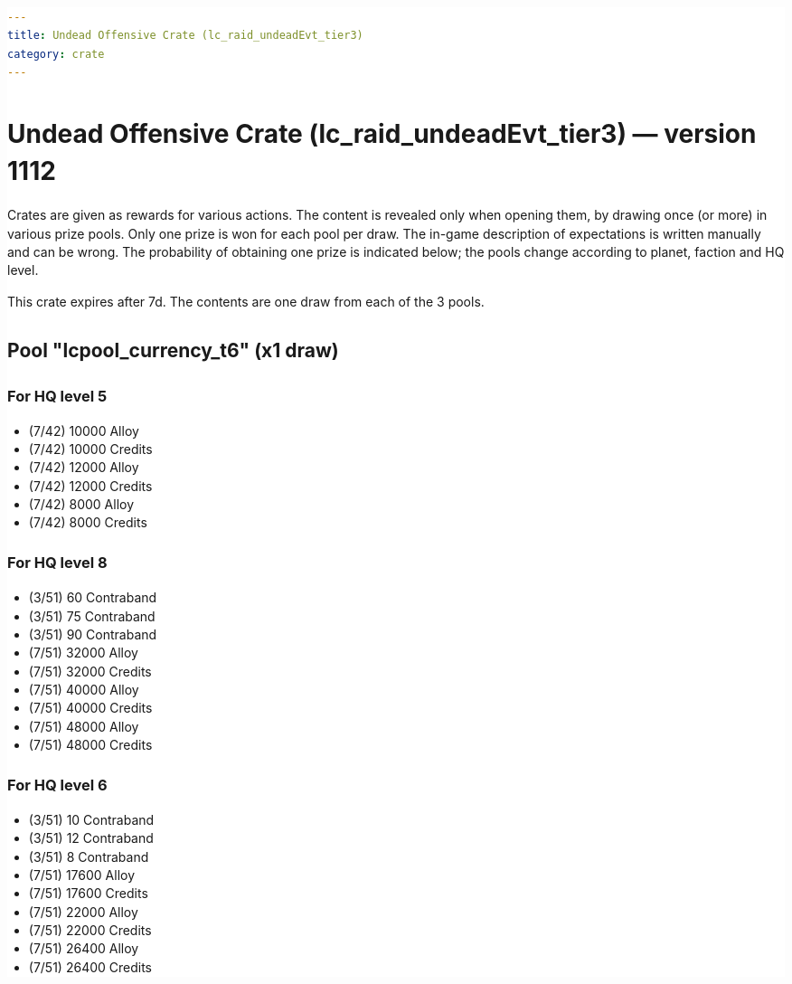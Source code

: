 ```yaml
---
title: Undead Offensive Crate (lc_raid_undeadEvt_tier3)
category: crate
---
```


# Undead Offensive Crate (lc_raid_undeadEvt_tier3) — version 1112

Crates are given as rewards for various actions. The content is revealed only when opening them, by drawing once (or more) in various prize pools. Only one prize is won for each pool per draw. The in-game description of expectations is written manually and can be wrong. The probability of obtaining one prize is indicated below; the pools change according to planet, faction and HQ level.

This crate expires after 7d. The contents are one draw from each of the 3 pools.

## Pool "lcpool_currency_t6" (x1 draw)

### For HQ level 5

  * (7/42) 10000 Alloy
  * (7/42) 10000 Credits
  * (7/42) 12000 Alloy
  * (7/42) 12000 Credits
  * (7/42) 8000 Alloy
  * (7/42) 8000 Credits

### For HQ level 8

  * (3/51) 60 Contraband
  * (3/51) 75 Contraband
  * (3/51) 90 Contraband
  * (7/51) 32000 Alloy
  * (7/51) 32000 Credits
  * (7/51) 40000 Alloy
  * (7/51) 40000 Credits
  * (7/51) 48000 Alloy
  * (7/51) 48000 Credits

### For HQ level 6

  * (3/51) 10 Contraband
  * (3/51) 12 Contraband
  * (3/51) 8 Contraband
  * (7/51) 17600 Alloy
  * (7/51) 17600 Credits
  * (7/51) 22000 Alloy
  * (7/51) 22000 Credits
  * (7/51) 26400 Alloy
  * (7/51) 26400 Credits
